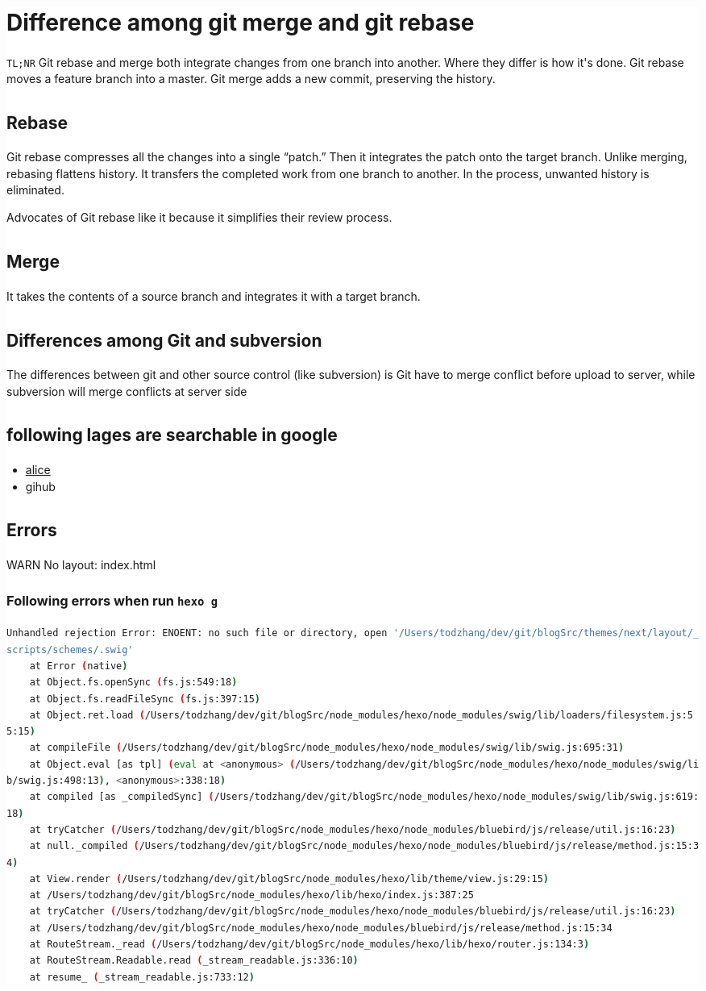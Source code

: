 # Difference among git merge and git rebase
`TL;NR`
Git rebase and merge both integrate changes from one branch into another. Where they differ is how it's done. Git rebase moves a feature branch into a master. Git merge adds a new commit, preserving the history.

## Rebase
Git rebase compresses all the changes into a single “patch.” Then it integrates the patch onto the target branch. Unlike merging, rebasing flattens history. It transfers the completed work from one branch to another. In the process, unwanted history is eliminated. 

Advocates of Git rebase like it because it simplifies their review process.

## Merge
It takes the contents of a source branch and integrates it with a target branch.

## Differences among Git and subversion

 The differences between git and other source control (like subversion) is Git have to merge conflict before upload to server, while subversion will merge conflicts at server side
 
 
## following lages are searchable in google 

- [alice](http://byalice.github.io/2016/06/04/Build-Blog/)
- gihub

## Errors

WARN  No layout: index.html


### Following errors when run `hexo g`

```sh
Unhandled rejection Error: ENOENT: no such file or directory, open '/Users/todzhang/dev/git/blogSrc/themes/next/layout/_scripts/schemes/.swig'
    at Error (native)
    at Object.fs.openSync (fs.js:549:18)
    at Object.fs.readFileSync (fs.js:397:15)
    at Object.ret.load (/Users/todzhang/dev/git/blogSrc/node_modules/hexo/node_modules/swig/lib/loaders/filesystem.js:55:15)
    at compileFile (/Users/todzhang/dev/git/blogSrc/node_modules/hexo/node_modules/swig/lib/swig.js:695:31)
    at Object.eval [as tpl] (eval at <anonymous> (/Users/todzhang/dev/git/blogSrc/node_modules/hexo/node_modules/swig/lib/swig.js:498:13), <anonymous>:338:18)
    at compiled [as _compiledSync] (/Users/todzhang/dev/git/blogSrc/node_modules/hexo/node_modules/swig/lib/swig.js:619:18)
    at tryCatcher (/Users/todzhang/dev/git/blogSrc/node_modules/hexo/node_modules/bluebird/js/release/util.js:16:23)
    at null._compiled (/Users/todzhang/dev/git/blogSrc/node_modules/hexo/node_modules/bluebird/js/release/method.js:15:34)
    at View.render (/Users/todzhang/dev/git/blogSrc/node_modules/hexo/lib/theme/view.js:29:15)
    at /Users/todzhang/dev/git/blogSrc/node_modules/hexo/lib/hexo/index.js:387:25
    at tryCatcher (/Users/todzhang/dev/git/blogSrc/node_modules/hexo/node_modules/bluebird/js/release/util.js:16:23)
    at /Users/todzhang/dev/git/blogSrc/node_modules/hexo/node_modules/bluebird/js/release/method.js:15:34
    at RouteStream._read (/Users/todzhang/dev/git/blogSrc/node_modules/hexo/lib/hexo/router.js:134:3)
    at RouteStream.Readable.read (_stream_readable.js:336:10)
    at resume_ (_stream_readable.js:733:12)
```